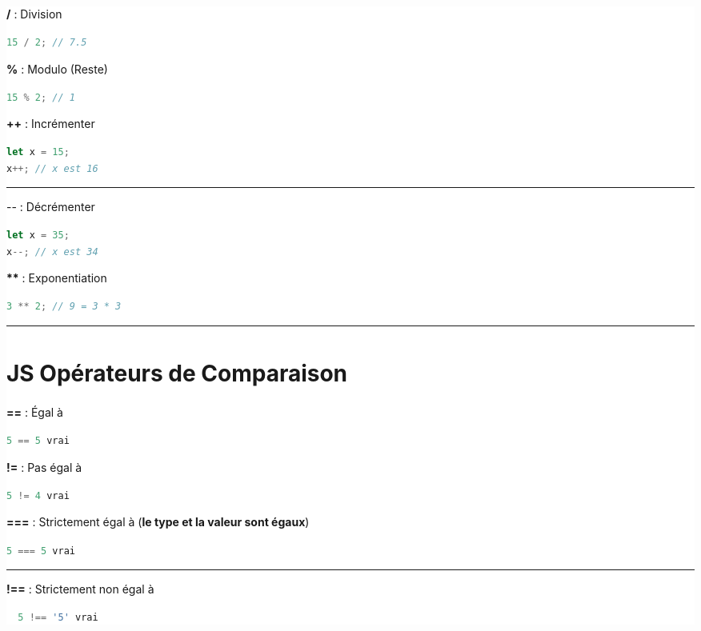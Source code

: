 **/** : Division

```js
15 / 2; // 7.5
```

**%** : Modulo (Reste)

```js
15 % 2; // 1
```

**++** : Incrémenter

```js
let x = 15;
x++; // x est 16
```

---

\-- : Décrémenter

```js
let x = 35;
x--; // x est 34
```

**\*\*** : Exponentiation

```js
3 ** 2; // 9 = 3 * 3
```

---

# JS Opérateurs de Comparaison

**==** : Égal à

```js
5 == 5 vrai
```

**!=** : Pas égal à

```js
5 != 4 vrai
```

**===** : Strictement égal à (**le type et la valeur sont égaux**)

```js
5 === 5 vrai
```

---

**!==** : Strictement non égal à

```js
  5 !== '5' vrai
```
